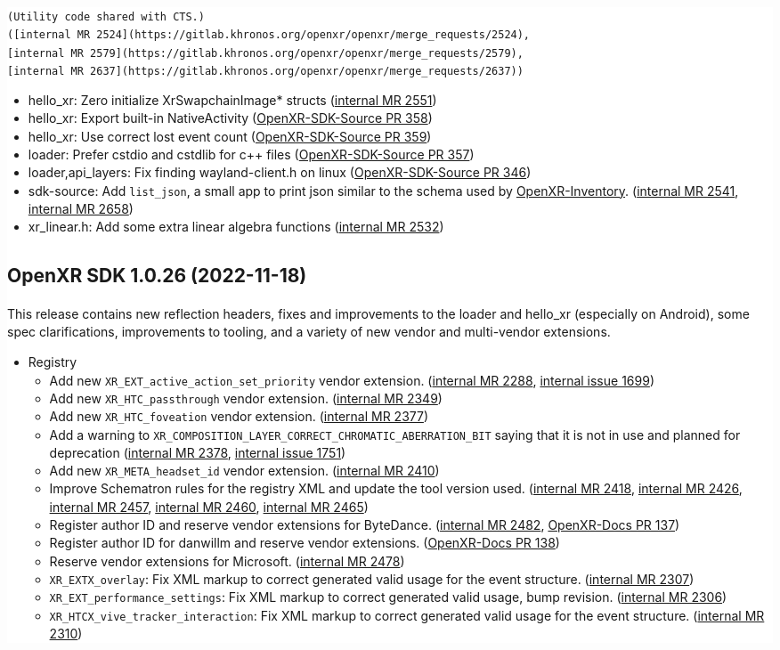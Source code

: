     (Utility code shared with CTS.)
    ([internal MR 2524](https://gitlab.khronos.org/openxr/openxr/merge_requests/2524),
    [internal MR 2579](https://gitlab.khronos.org/openxr/openxr/merge_requests/2579),
    [internal MR 2637](https://gitlab.khronos.org/openxr/openxr/merge_requests/2637))
  - hello_xr: Zero initialize XrSwapchainImage* structs
    ([internal MR 2551](https://gitlab.khronos.org/openxr/openxr/merge_requests/2551))
  - hello_xr: Export built-in NativeActivity
    ([OpenXR-SDK-Source PR 358](https://github.com/KhronosGroup/OpenXR-SDK-Source/pull/358))
  - hello_xr: Use correct lost event count
    ([OpenXR-SDK-Source PR 359](https://github.com/KhronosGroup/OpenXR-SDK-Source/pull/359))
  - loader: Prefer cstdio and cstdlib for c++ files
    ([OpenXR-SDK-Source PR 357](https://github.com/KhronosGroup/OpenXR-SDK-Source/pull/357))
  - loader,api_layers: Fix finding wayland-client.h on linux
    ([OpenXR-SDK-Source PR 346](https://github.com/KhronosGroup/OpenXR-SDK-Source/pull/346))
  - sdk-source: Add `list_json`, a small app to print json similar to the schema
    used by [OpenXR-Inventory](https://github.com/KhronosGroup/OpenXR-Inventory).
    ([internal MR 2541](https://gitlab.khronos.org/openxr/openxr/merge_requests/2541),
    [internal MR 2658](https://gitlab.khronos.org/openxr/openxr/merge_requests/2658))
  - xr_linear.h: Add some extra linear algebra functions
    ([internal MR 2532](https://gitlab.khronos.org/openxr/openxr/merge_requests/2532))

## OpenXR SDK 1.0.26 (2022-11-18)

This release contains new reflection headers, fixes and improvements to the
loader and hello_xr (especially on Android), some spec clarifications,
improvements to tooling, and a variety of new vendor and multi-vendor
extensions.

- Registry
  - Add new `XR_EXT_active_action_set_priority` vendor extension.
    ([internal MR 2288](https://gitlab.khronos.org/openxr/openxr/merge_requests/2288),
    [internal issue 1699](https://gitlab.khronos.org/openxr/openxr/issues/1699))
  - Add new `XR_HTC_passthrough` vendor extension.
    ([internal MR 2349](https://gitlab.khronos.org/openxr/openxr/merge_requests/2349))
  - Add new `XR_HTC_foveation` vendor extension.
    ([internal MR 2377](https://gitlab.khronos.org/openxr/openxr/merge_requests/2377))
  - Add a warning to `XR_COMPOSITION_LAYER_CORRECT_CHROMATIC_ABERRATION_BIT` saying
    that it is not in use and planned for deprecation
    ([internal MR 2378](https://gitlab.khronos.org/openxr/openxr/merge_requests/2378),
    [internal issue 1751](https://gitlab.khronos.org/openxr/openxr/issues/1751))
  - Add new `XR_META_headset_id` vendor extension.
    ([internal MR 2410](https://gitlab.khronos.org/openxr/openxr/merge_requests/2410))
  - Improve Schematron rules for the registry XML and update the tool version used.
    ([internal MR 2418](https://gitlab.khronos.org/openxr/openxr/merge_requests/2418),
    [internal MR 2426](https://gitlab.khronos.org/openxr/openxr/merge_requests/2426),
    [internal MR 2457](https://gitlab.khronos.org/openxr/openxr/merge_requests/2457),
    [internal MR 2460](https://gitlab.khronos.org/openxr/openxr/merge_requests/2460),
    [internal MR 2465](https://gitlab.khronos.org/openxr/openxr/merge_requests/2465))
  - Register author ID and reserve vendor extensions for ByteDance.
    ([internal MR 2482](https://gitlab.khronos.org/openxr/openxr/merge_requests/2482),
    [OpenXR-Docs PR 137](https://github.com/KhronosGroup/OpenXR-Docs/pull/137))
  - Register author ID for danwillm and reserve vendor extensions.
    ([OpenXR-Docs PR 138](https://github.com/KhronosGroup/OpenXR-Docs/pull/138))
  - Reserve vendor extensions for Microsoft.
    ([internal MR 2478](https://gitlab.khronos.org/openxr/openxr/merge_requests/2478))
  - `XR_EXTX_overlay`: Fix XML markup to correct generated valid usage for the
    event structure.
    ([internal MR 2307](https://gitlab.khronos.org/openxr/openxr/merge_requests/2307))
  - `XR_EXT_performance_settings`: Fix XML markup to correct generated valid usage,
    bump revision.
    ([internal MR 2306](https://gitlab.khronos.org/openxr/openxr/merge_requests/2306))
  - `XR_HTCX_vive_tracker_interaction`: Fix XML markup to correct generated valid
    usage for the event structure.
    ([internal MR 2310](https://gitlab.khronos.org/openxr/openxr/merge_requests/2310))